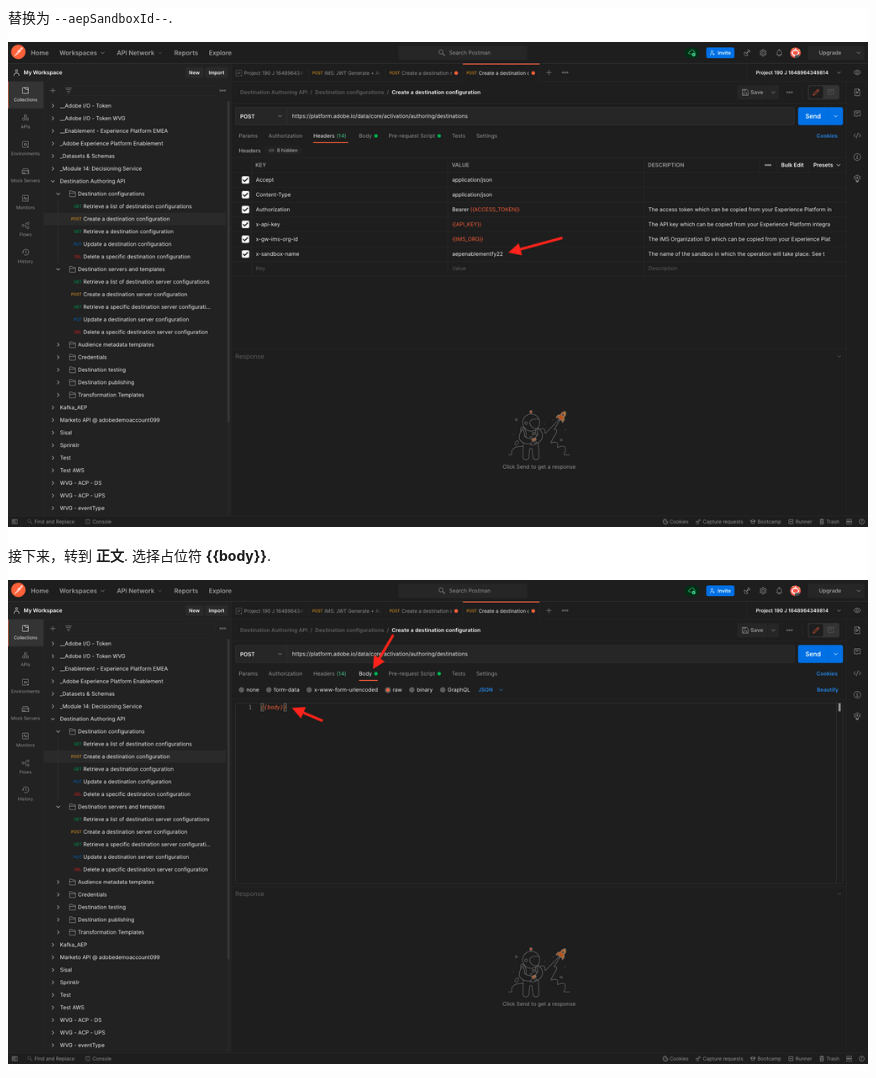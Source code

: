 替换为 `--aepSandboxId--`.

![数据获取](./images/sdkpm8.png)

接下来，转到 **正文**. 选择占位符 **{{body}}**.

![数据获取](./images/sdkpm9.png)
